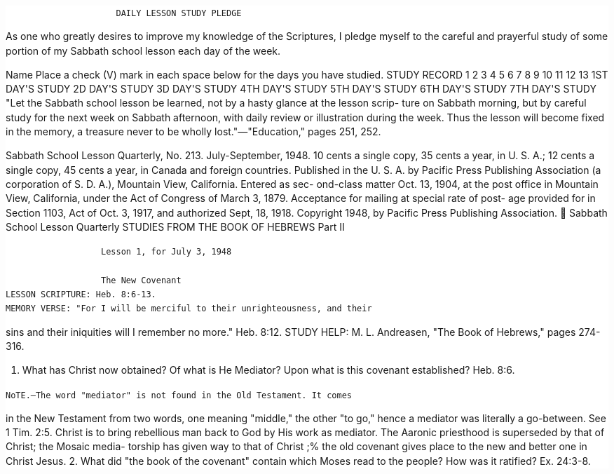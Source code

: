 
                          DAILY LESSON STUDY PLEDGE
   As one who greatly desires to improve my knowledge of the Scriptures, I pledge
myself to the careful and prayerful study of some portion of my Sabbath school lesson
each day of the week.

  Name
Place a check (V) mark in each space below for the days you have studied.
 STUDY RECORD                    1 2 3 4 5 6 7 8 9 10 11 12 13
  1ST DAY'S STUDY
2D DAY'S STUDY
3D DAY'S STUDY
4TH DAY'S STUDY
  5TH DAY'S STUDY
6TH DAY'S STUDY
7TH DAY'S STUDY
   "Let the Sabbath school lesson be learned, not by a hasty glance at the lesson scrip-
ture on Sabbath morning, but by careful study for the next week on Sabbath afternoon,
with daily review or illustration during the week. Thus the lesson will become fixed in
the memory, a treasure never to be wholly lost."—"Education," pages 251, 252.


Sabbath School Lesson Quarterly, No. 213. July-September, 1948. 10 cents a single
copy, 35 cents a year, in U. S. A.; 12 cents a single copy, 45 cents a year, in
Canada and foreign countries. Published in the U. S. A. by Pacific Press Publishing
Association (a corporation of S. D. A.), Mountain View, California. Entered as sec-
ond-class matter Oct. 13, 1904, at the post office in Mountain View, California, under
the Act of Congress of March 3, 1879. Acceptance for mailing at special rate of post-
age provided for in Section 1103, Act of Oct. 3, 1917, and authorized Sept, 18, 1918.
              Copyright 1948, by Pacific Press Publishing Association.
    Sabbath School Lesson Quarterly
 STUDIES FROM THE BOOK OF HEBREWS
                                 Part II

                       Lesson 1, for July 3, 1948

                       The New Covenant
    LESSON SCRIPTURE: Heb. 8:6-13.
    MEMORY VERSE: "For I will be merciful to their unrighteousness, and their
sins and their iniquities will I remember no more." Heb. 8:12.
   STUDY HELP: M. L. Andreasen, "The Book of Hebrews," pages 274-316.

  1. What has Christ now obtained? Of what is He Mediator?
Upon what is this covenant established? Heb. 8:6.

    NoTE.—The word "mediator" is not found in the Old Testament. It comes
in the New Testament from two words, one meaning "middle," the other "to
go," hence a mediator was literally a go-between. See 1 Tim. 2:5. Christ is
to bring rebellious man back to God by His work as mediator.
    The Aaronic priesthood is superseded by that of Christ; the Mosaic media-
torship has given way to that of Christ ;% the old covenant gives place to the
new and better one in Christ Jesus.
   2. What did "the book of the covenant" contain which Moses
read to the people? How was it ratified? Ex. 24:3-8.

